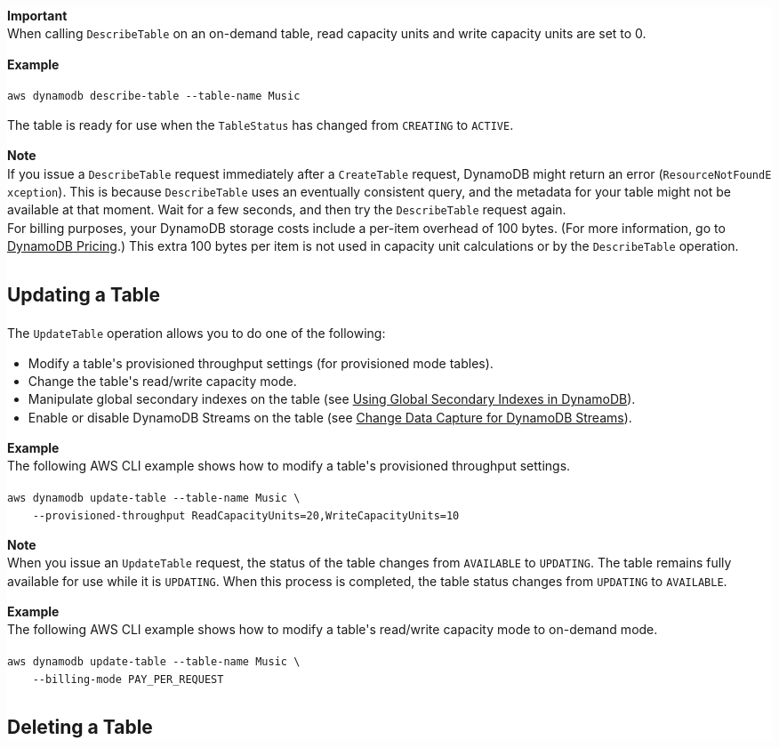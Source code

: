 **Important**  
 When calling `DescribeTable` on an on\-demand table, read capacity units and write capacity units are set to 0\. 

**Example**  

```
aws dynamodb describe-table --table-name Music
```

The table is ready for use when the `TableStatus` has changed from `CREATING` to `ACTIVE`\.

**Note**  
If you issue a `DescribeTable` request immediately after a `CreateTable` request, DynamoDB might return an error \(`ResourceNotFoundException`\)\. This is because `DescribeTable` uses an eventually consistent query, and the metadata for your table might not be available at that moment\. Wait for a few seconds, and then try the `DescribeTable` request again\.  
For billing purposes, your DynamoDB storage costs include a per\-item overhead of 100 bytes\. \(For more information, go to [DynamoDB Pricing](https://aws.amazon.com/dynamodb/pricing/)\.\) This extra 100 bytes per item is not used in capacity unit calculations or by the `DescribeTable` operation\. 

## Updating a Table<a name="WorkingWithTables.Basics.UpdateTable"></a>

The `UpdateTable` operation allows you to do one of the following:
+ Modify a table's provisioned throughput settings \(for provisioned mode tables\)\.
+ Change the table's read/write capacity mode\.
+ Manipulate global secondary indexes on the table \(see [Using Global Secondary Indexes in DynamoDB](GSI.md)\)\.
+ Enable or disable DynamoDB Streams on the table \(see [Change Data Capture for DynamoDB Streams](Streams.md)\)\.

**Example**  
The following AWS CLI example shows how to modify a table's provisioned throughput settings\.  

```
aws dynamodb update-table --table-name Music \
    --provisioned-throughput ReadCapacityUnits=20,WriteCapacityUnits=10
```

**Note**  
When you issue an `UpdateTable` request, the status of the table changes from `AVAILABLE` to `UPDATING`\. The table remains fully available for use while it is `UPDATING`\. When this process is completed, the table status changes from `UPDATING` to `AVAILABLE`\.

**Example**  
The following AWS CLI example shows how to modify a table's read/write capacity mode to on\-demand mode\.  

```
aws dynamodb update-table --table-name Music \
    --billing-mode PAY_PER_REQUEST
```

## Deleting a Table<a name="WorkingWithTables.Basics.DeleteTable"></a>
